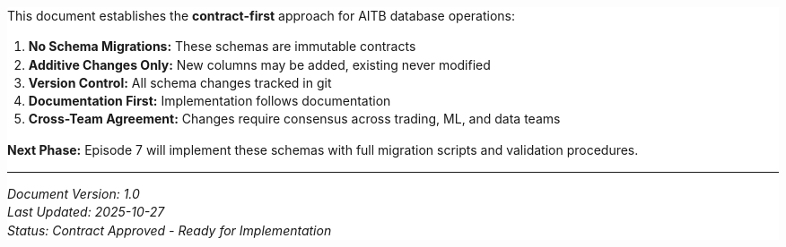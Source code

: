This document establishes the **contract-first** approach for AITB database operations:

1. **No Schema Migrations:** These schemas are immutable contracts
2. **Additive Changes Only:** New columns may be added, existing never modified
3. **Version Control:** All schema changes tracked in git
4. **Documentation First:** Implementation follows documentation
5. **Cross-Team Agreement:** Changes require consensus across trading, ML, and data teams

**Next Phase:** Episode 7 will implement these schemas with full migration scripts and validation procedures.

---

*Document Version: 1.0*  
*Last Updated: 2025-10-27*  
*Status: Contract Approved - Ready for Implementation*